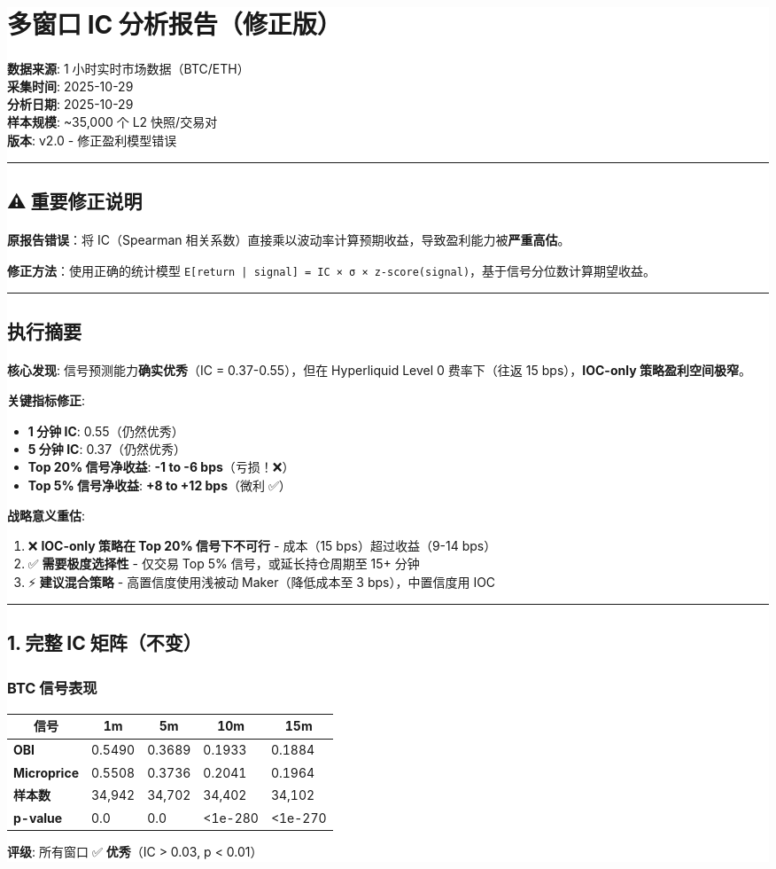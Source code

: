 # 多窗口 IC 分析报告（修正版）

**数据来源**: 1 小时实时市场数据（BTC/ETH）  
**采集时间**: 2025-10-29  
**分析日期**: 2025-10-29  
**样本规模**: ~35,000 个 L2 快照/交易对  
**版本**: v2.0 - 修正盈利模型错误

---

## ⚠️ 重要修正说明

**原报告错误**：将 IC（Spearman 相关系数）直接乘以波动率计算预期收益，导致盈利能力被**严重高估**。

**修正方法**：使用正确的统计模型 `E[return | signal] = IC × σ × z-score(signal)`，基于信号分位数计算期望收益。

---

## 执行摘要

**核心发现**: 信号预测能力**确实优秀**（IC = 0.37-0.55），但在 Hyperliquid Level 0 费率下（往返 15 bps），**IOC-only 策略盈利空间极窄**。

**关键指标修正**:
- **1 分钟 IC**: 0.55（仍然优秀）
- **5 分钟 IC**: 0.37（仍然优秀）
- **Top 20% 信号净收益**: **-1 to -6 bps**（亏损！❌）
- **Top 5% 信号净收益**: **+8 to +12 bps**（微利 ✅）

**战略意义重估**: 
1. ❌ **IOC-only 策略在 Top 20% 信号下不可行** - 成本（15 bps）超过收益（9-14 bps）
2. ✅ **需要极度选择性** - 仅交易 Top 5% 信号，或延长持仓周期至 15+ 分钟
3. ⚡ **建议混合策略** - 高置信度使用浅被动 Maker（降低成本至 3 bps），中置信度用 IOC

---

## 1. 完整 IC 矩阵（不变）

### BTC 信号表现

| 信号 | 1m | 5m | 10m | 15m |
|------|----|----|-----|-----|
| **OBI** | 0.5490 | 0.3689 | 0.1933 | 0.1884 |
| **Microprice** | 0.5508 | 0.3736 | 0.2041 | 0.1964 |
| **样本数** | 34,942 | 34,702 | 34,402 | 34,102 |
| **p-value** | 0.0 | 0.0 | <1e-280 | <1e-270 |

**评级**: 所有窗口 ✅ **优秀**（IC > 0.03, p < 0.01）
